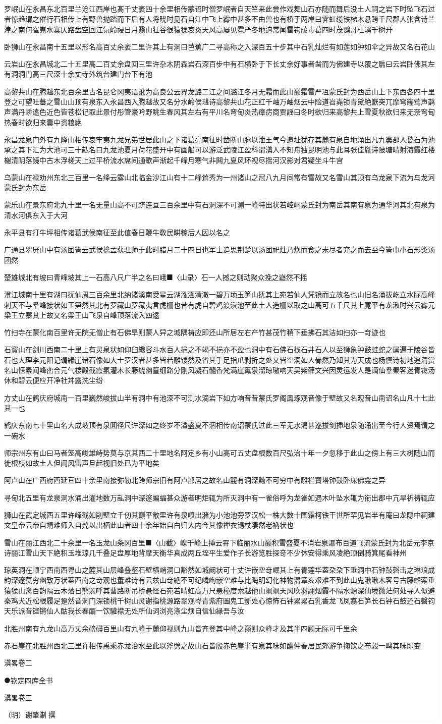 罗岷山在永昌东北百里兰沧江西岸也髙千丈袤四十余里相传蒙诏时僧罗岷者自天竺来此尝作戏舞山石亦随而舞后没土人祠之岩下时坠飞石过者惊趋谓之催行石相传上有野兽抛踏而下后有人将晓时见石自江中飞上雾中甚多不由兽也有桥于两岸曰霁虹缆铁梯木悬跨千尺郡人张含诗兰津之南何崔嵬水寨仄路盘空回江氛岭祲日月翳山狂谷很猿猱哀炎天风高屡见雹严冬地逈常闻雷钩藤毒葛四时茂鹦哥杜鹃千树开

卧狮山在永昌南十五里以形名高百丈余袤二里许其上有洞曰芭蕉广二寻高称之入深百五十步其中石乳灿烂有如莲如钟如伞之异故又名石花山

云岩山在永昌城北二十五里高二百丈余盘回三里许杂木阴森岩石深百步中有石横卧于下长丈余好事者凿而为佛建寺以覆之扁曰云岩卧佛其左有洞洞门高三尺深十余丈寺外筑台建门台下有池

高黎共山在腾越东北百余里古名昆仑冈夷语讹为高良公云界龙潞二江之间潞江冬月无霜而此山巅霜雪严冱蒙氏封为西岳山上下东西各四十里登之可望吐蕃之雪山山顶有泉东入永昌西入腾越故又名分水岭侯琎诗高黎共山花正红千岫万岫烟云中险道岧嶤锁青黛絶巚突兀摩穹窿莺声鹊声满丹峤逺色近色皆苍松记取此景付彤管豪吟野眺生春风其左右有平川名弯甸炎热瘴疠商贾謡曰冬时欲归来高黎共上雪夏秋欲归来无奈弯甸热春时欲归来囊中资粮絶

永昌龙泉门外有九隆山相传哀牢夷九龙兄弟世居此山之下诸葛亮南征时凿断山脉以泄王气今遗址犹存其麓有泉自地涌出凡九窦郡人甃石为池承之其下汇为大池可三十畆名曰九龙池夏月荷花盛开中有画船可以游泛武陵江盈科谓滇人不知舟独昆明池与此耳张佳胤诗陂塘晴射海霞红楼榭清阴落镜中古木浮槎天上过平桥流水席间通歌声渐起千峰月寒气非闗九夏风环视尽摇河汉影对君疑坐斗牛宫

乌蒙山在禄劝州东北三百里一名绛云露山北临金沙江山有十二峰耸秀为一州诸山之冠八九月间常有雪故又名雪山其顶有乌龙泉下流为乌龙河蒙氏封为东岳

蒙乐山在景东府北九十里一名无量山高不可跻连亘三百余里中有石洞深不可测一峰特出状若崆峒蒙氏封为南岳其南有泉为通华河其北有泉为清水河俱东入于大河

永平县有打牛坪相传诸葛武侯南征至此值春日鞭牛敎民畊稼后人因以名之

广通县翠屏山中有汤团箐云武侯擒孟获驻师于此时腊月二十四日也军士追思荆楚以汤团祀灶乃炊而食之未尽者弃之而去至今箐巾小石形类汤团然

楚雄城北有坡曰青峰坡其上一石高八尺广半之名曰峨■〈山录〉石一人撼之则动聚众挽之嶷然不摇

澄江城南十里有湖曰抚仙周三百余里北纳诸溪南受星云湖泓涵清澈一碧万顷玉笋山抚其上宛若仙人凭镜而立故名也山旧名涌拔屹立水际高峰刺天不与羣峰接状如玉笋然其北有罗藏山罗藏夷言虎栅也昔有虎自碧鸡渡滇池至此土人造栅以取之山高可五千尺其上寛平有龙湫时兴云雾元梁王立寨其上故又名梁王山飞泉自峰顶落流入四逺

竹扫寺在蒙化南百里许无院无僧止有石佛旱则蒙人舁之城隅祷应即还山所居左右产竹甚茂竹稍下垂拂石其洁如扫亦一竒迹也

石寳山在剑川西南二十里上有灵泉状如仰臼纔容斗水百人挹之不竭不挹亦不盈也洞中有石佛石栈石井石人以至狮象钟鼓蛙蛇之属遍于陵谷皆石也大理李元阳记谓縁崖诸石像如大士罗汉者甚多皆若雕镂然及省其手足指爪剥折之处又皆空洞如人骨然乃知其为天成也杨慎诗初地追清赏名山惬素闻峰峦合元气楼殿截霞氛灌木长藤绕幽篁细路分刚风凝石髓香梵满崖薫泉溜琼璈响天吴紫藓文兴因灵运发人是谪仙羣秦客迷青霭汤休和碧云便应开净社丼露洗尘纷

方丈山在鹤庆府城南一百里巍然峻拔山半有洞中有池深不可测水滴岩下如方响音昔蒙氏罗阁鳯琢观音像于壁故又名观音山南诏名山凡十七此其一也

鹤庆东南七十里山名大成坡顶有泉圎径尺许深如之终岁不溢盛夏不涸相传南诏蒙氏过此三军无水渴甚遂拔剑挿地泉随涌出至今行人资焉谓之一碗水

师宗州东有山曰马者笼高峻雄峙势莫与京其西二十里地名阿定乡有小山高可五丈盘根数百尺弘治十年一夕忽移于此山之傍上有三大树随山而徙根枝如故土人但闻风雷声旦起视旧处已为平地矣

阿卢山在广西府西延亘四十余里南接弥勒北跨师宗旧有阿卢部居之故名山麓有洞深黝不可穷中有雕栏寳塔钟鼔卧床佛龛之异

寻甸北五里有龙泉洞水涌出灌地数万畆洞中深邃蝙蝠甚众游者明炬辄为所灭洞中有一雀俗呼为龙雀如遇木叶坠水辄为衔出郡中亢旱祈祷辄应

狮山在武定城西五里许峰截如削壁立千仞其巅平敞里许有泉喷出潴为小池池旁罗汉松一株大数十围霜柯铁干世所罕见岩半有庵曰龙隠中祠建文皇帝云帝自靖难师入自髠以出栖此山者四十余年始自白归大内今其像禅衣锡杖凄然老衲状也

雪山在丽江西北二十余里一名玉龙山条冈百里■〈山截〉嵲千峰上揷云霄下临丽水山巅积雪盛夏不消岩泉瀑布百道飞流蒙氏封为北岳元李京诗丽江雪山天下絶积玉堆琼几千叠足盘厚地背摩天衡华真成两丘垤平生爱作子长游览胜探竒不少休安得乘风凌絶顶倒骑箕尾看神州

琼英洞在顺宁西南西粤山之麓其山层峰叠壑石壁横峭洞口豁然如城阙状可十丈许嵌空竒崛其上有青莲华葢朶朶下垂洞中石钟鼔磬击之琳琅成韵深邃莫穷幽致万状葢西南之竒观也董难诗有云兹山竒絶不可纪嶙峋嵌空难与比晦明幻化神物潜章亥艰难不到此山鬼啾啾木客号古藤縆索垂猿猱山禽百韵隔云木落日熊罴呼其曹路断吊桥悬怪石宛若晴虹高万尺悬橦度索越他山飒飒天风吹羽翮烟霞不隔水源深仙境微茫何处寻人似避秦鸡犬近松根履足跫然音洞门深锁桃千树山灵谢指桃源路翠观岑青紫府圗鬼工斵处心惊怖石钟累累石乳香龙飞凤翥石笋长石钟石鼓还石磬钧天乐派音铿锵仙人酤我长春醑一饮驩襟无处所仙词浏亮涤尘烦自信仙縁吾与汝

北胜州南有九龙山高万丈余磅礴百里山有九峰于麓仰视则九山皆齐登其中峰之巅则众峰才及其半四顾无际可千里余

赤石崖在北胜州西北三里许相传禹乘赤龙治水至此以斧劈之故山石皆殷赤色崖半有泉其味如醴仲春居民郊游争掬饮之布榖一鸣其味即变

滇畧卷二

●钦定四库全书

滇畧卷三

（明）谢肇淛 撰
